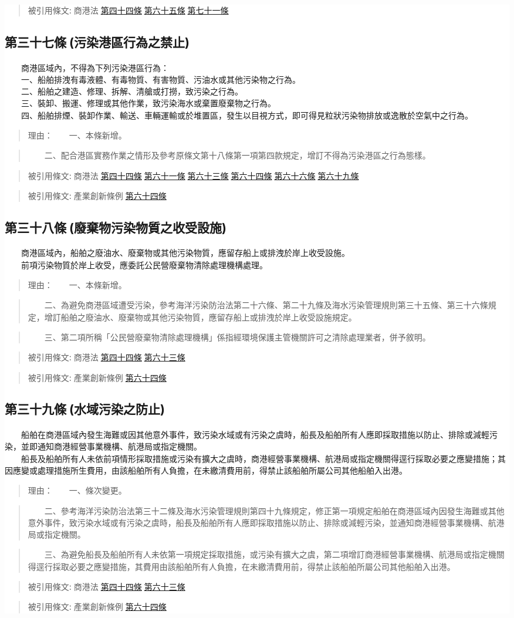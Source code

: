 > 被引用條文: 商港法 [第四十四條](../../交通建設/海運/商港法.md#第四十四條-港務管理規則之訂定) [第六十五條](../../交通建設/海運/商港法.md#第六十五條-罰則) [第七十一條](../../交通建設/海運/商港法.md#第七十一條-違反公告區域外垂釣者之處罰)



第三十七條 (污染港區行為之禁止)
-------------------------------
　　商港區域內，不得為下列污染港區行為：  
　　一、船舶排洩有毒液體、有毒物質、有害物質、污油水或其他污染物之行為。  
　　二、船舶之建造、修理、拆解、清艙或打撈，致污染之行為。  
　　三、裝卸、搬運、修理或其他作業，致污染海水或棄置廢棄物之行為。  
　　四、船舶排煙、裝卸作業、輸送、車輛運輸或於堆置區，發生以目視方式，即可得見粒狀污染物排放或逸散於空氣中之行為。  
> 理由：　　一、本條新增。

> 　　二、配合港區實務作業之情形及參考原條文第十八條第一項第四款規定，增訂不得為污染港區之行為態樣。

> 被引用條文: 商港法 [第四十四條](../../交通建設/海運/商港法.md#第四十四條-港務管理規則之訂定) [第六十一條](../../交通建設/海運/商港法.md#第六十一條-違反排洩有毒液體有害物質之處罰) [第六十三條](../../交通建設/海運/商港法.md#第六十三條-違反污染港區之處罰) [第六十四條](../../交通建設/海運/商港法.md#第六十四條-違反污染物排放或逸散於空氣中之處罰) [第六十六條](../../交通建設/海運/商港法.md#第六十六條-罰則) [第六十九條](../../交通建設/海運/商港法.md#第六十九條-違反棄置廢棄物之處罰)

> 被引用條文: 產業創新條例 [第六十四條](../../國家發展/經濟建設/產業創新條例.md#第六十四條-準用之規定)



第三十八條 (廢棄物污染物質之收受設施)
-------------------------------------
　　商港區域內，船舶之廢油水、廢棄物或其他污染物質，應留存船上或排洩於岸上收受設施。  
　　前項污染物質於岸上收受，應委託公民營廢棄物清除處理機構處理。  
> 理由：　　一、本條新增。

> 　　二、為避免商港區域遭受污染，參考海洋污染防治法第二十六條、第二十九條及海水污染管理規則第三十五條、第三十六條規定，增訂船舶之廢油水、廢棄物或其他污染物質，應留存船上或排洩於岸上收受設施規定。

> 　　三、第二項所稱「公民營廢棄物清除處理機構」係指經環境保護主管機關許可之清除處理業者，併予敘明。

> 被引用條文: 商港法 [第四十四條](../../交通建設/海運/商港法.md#第四十四條-港務管理規則之訂定) [第六十三條](../../交通建設/海運/商港法.md#第六十三條-違反污染港區之處罰)

> 被引用條文: 產業創新條例 [第六十四條](../../國家發展/經濟建設/產業創新條例.md#第六十四條-準用之規定)



第三十九條 (水域污染之防止)
---------------------------
　　船舶在商港區域內發生海難或因其他意外事件，致污染水域或有污染之虞時，船長及船舶所有人應即採取措施以防止、排除或減輕污染，並即通知商港經營事業機構、航港局或指定機關。  
　　船長及船舶所有人未依前項情形採取措施或污染有擴大之虞時，商港經營事業機構、航港局或指定機關得逕行採取必要之應變措施；其因應變或處理措施所生費用，由該船舶所有人負擔，在未繳清費用前，得禁止該船舶所屬公司其他船舶入出港。  
> 理由：　　一、條次變更。

> 　　二、參考海洋污染防治法第三十二條及海水污染管理規則第四十九條規定，修正第一項規定船舶在商港區域內因發生海難或其他意外事件，致污染水域或有污染之虞時，船長及船舶所有人應即採取措施以防止、排除或減輕污染，並通知商港經營事業機構、航港局或指定機關。

> 　　三、為避免船長及船舶所有人未依第一項規定採取措施，或污染有擴大之虞，第二項增訂商港經營事業機構、航港局或指定機關得逕行採取必要之應變措施，其費用由該船舶所有人負擔，在未繳清費用前，得禁止該船舶所屬公司其他船舶入出港。

> 被引用條文: 商港法 [第四十四條](../../交通建設/海運/商港法.md#第四十四條-港務管理規則之訂定) [第六十三條](../../交通建設/海運/商港法.md#第六十三條-違反污染港區之處罰)

> 被引用條文: 產業創新條例 [第六十四條](../../國家發展/經濟建設/產業創新條例.md#第六十四條-準用之規定)

